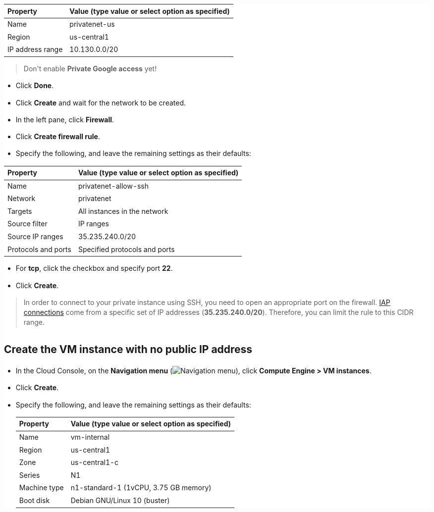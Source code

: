   | Property         | Value (type value or select option as specified) |
  | :--------------- | :----------------------------------------------- |
  | Name             | privatenet-us                                    |
  | Region           | us-central1                                      |
  | IP address range | 10.130.0.0/20                                    |

> Don't enable **Private Google access** yet!

* Click **Done**.

* Click **Create** and wait for the network to be created.

* In the left pane, click **Firewall**.

* Click **Create firewall rule**.

* Specify the following, and leave the remaining settings as their defaults:

| Property            | Value (type value or select option as specified) |
| :------------------ | :----------------------------------------------- |
| Name                | privatenet-allow-ssh                             |
| Network             | privatenet                                       |
| Targets             | All instances in the network                     |
| Source filter       | IP ranges                                        |
| Source IP ranges    | 35.235.240.0/20                                  |
| Protocols and ports | Specified protocols and ports                    |

* For **tcp**, click the checkbox and specify port **22**.

* Click **Create**.

> In order to connect to your private instance using SSH, you need to open an appropriate port on the firewall. [IAP connections](https://cloud.google.com/iap/docs/using-tcp-forwarding) come from a specific set of IP addresses (**35.235.240.0/20**). Therefore, you can limit the rule to this CIDR range.



## Create the VM instance with no public IP address



* In the Cloud Console, on the **Navigation menu** (![Navigation menu](https://cdn.qwiklabs.com/tkgw1TDgj4Q%2BYKQUW4jUFd0O5OEKlUMBRYbhlCrF0WY%3D)), click **Compute Engine > VM instances**.

* Click **Create**.

* Specify the following, and leave the remaining settings as their defaults:

  | Property     | Value (type value or select option as specified) |
  | :----------- | :----------------------------------------------- |
  | Name         | vm-internal                                      |
  | Region       | us-central1                                      |
  | Zone         | us-central1-c                                    |
  | Series       | N1                                               |
  | Machine type | n1-standard-1 (1vCPU, 3.75 GB memory)            |
  | Boot disk    | Debian GNU/Linux 10 (buster)                     |
